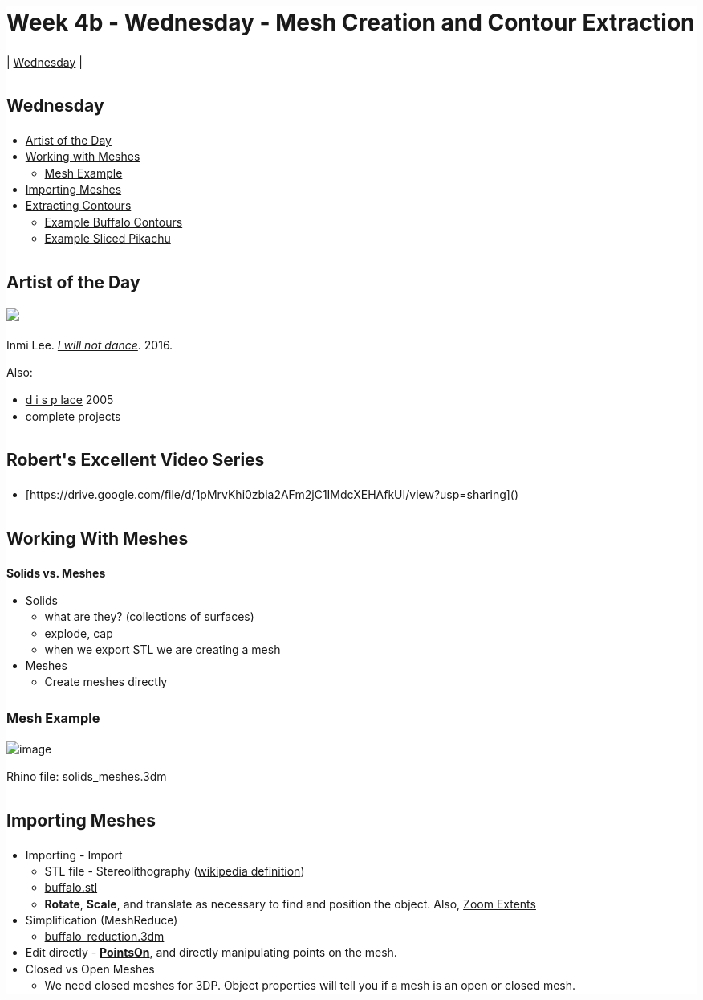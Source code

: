 # Week 4b - Wednesday - Mesh Creation and Contour Extraction

| [Wednesday](#wednesday) |

## Wednesday

- [Artist of the Day](#artist-of-the-day)
- [Working with Meshes](#working-with-meshes)
  - [Mesh Example](#mesh-example)
- [Importing Meshes](#importing-meshes) 
- [Extracting Contours](#extracting-contours)
  - [Example Buffalo Contours](#example-buffalo-contours)
  - [Example Sliced Pikachu](#example-sliced-pikachu)

## Artist of the Day

<img src="https://user-images.githubusercontent.com/1598545/189894549-fe5a944d-3d61-4143-8abd-ad4856d9bbac.png" width=600>

Inmi Lee. [_I will not dance_](https://www.inmilee.com/un.html). 2016.

Also:
- [d  i  s p lace](https://www.inmilee.com/displace.html) 2005
- complete [projects](https://www.inmilee.com/index.html)

## Robert's Excellent Video Series
- [https://drive.google.com/file/d/1pMrvKhi0zbia2AFm2jC1IMdcXEHAfkUI/view?usp=sharing]()


## Working With Meshes

__Solids vs. Meshes__
 
- Solids
  - what are they? (collections of surfaces)
  - explode, cap
  - when we export STL we are creating a mesh
- Meshes
  - Create meshes directly

### Mesh Example

<img width="600" alt="image" src="https://user-images.githubusercontent.com/1598545/189800138-80ca4469-d7d3-4f3a-ab88-48cb677463e2.png">

Rhino file: [solids_meshes.3dm](../examples/solids_meshes.3dm)


## Importing Meshes
- Importing - Import
  - STL file - Stereolithography ([wikipedia definition](https://en.wikipedia.org/wiki/STL_(file_format)))
  - [buffalo.stl](../assets/buffalo.stl)
  - **Rotate**, **Scale**, and translate as necessary to find and position the object. Also, [Zoom Extents](http://docs.mcneel.com/rhino/7/help/en-us/commands/zoom.htm#Extents)
- Simplification (MeshReduce)
  - [buffalo_reduction.3dm](../assets/day4/buffalo_reduction.3dm)
- Edit directly - **[PointsOn](http://docs.mcneel.com/rhino/7/help/en-us/commands/pointson.htm)**, and directly manipulating points on the mesh.
- Closed vs Open Meshes
  - We need closed meshes for 3DP. Object properties will tell you if a mesh is an open or closed mesh.